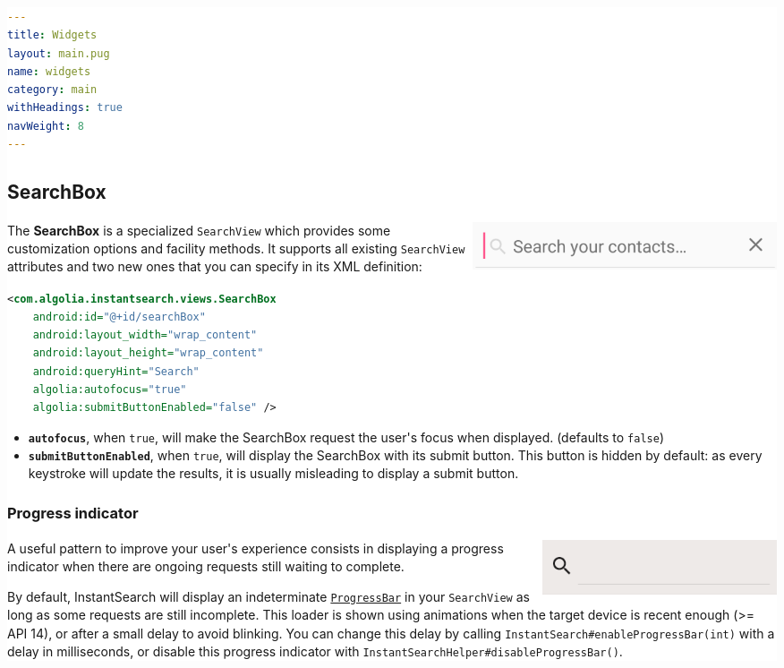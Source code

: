 ```yaml
---
title: Widgets
layout: main.pug
name: widgets
category: main
withHeadings: true
navWeight: 8
---
```


## SearchBox
<img src="assets/img/widget_SearchBox.png" class="img-object" align="right" />


The **SearchBox** is a specialized `SearchView` which provides some customization options and facility methods. It supports all existing `SearchView` attributes and two new ones that you can specify in its XML definition:

```xml
<com.algolia.instantsearch.views.SearchBox
    android:id="@+id/searchBox"
    android:layout_width="wrap_content"
    android:layout_height="wrap_content"
    android:queryHint="Search"
    algolia:autofocus="true"
    algolia:submitButtonEnabled="false" />
```

- **`autofocus`**, when `true`, will make the SearchBox request the user's focus when displayed. (defaults to `false`)
- **`submitButtonEnabled`**, when `true`, will display the SearchBox with its submit button. This button is hidden by default: as every keystroke will update the results, it is usually misleading to display a submit button.

### Progress indicator
<img src="assets/img/progress.gif" class="img-object" align="right" />



A useful pattern to improve your user's experience consists in displaying a progress indicator when there are ongoing requests still waiting to complete.

By default, InstantSearch will display an indeterminate [`ProgressBar`][docs-progressbar] in your `SearchView` as long as some requests are still incomplete. This loader is shown using animations when the target device is recent enough (>= API 14), or after a small delay to avoid blinking.
You can change this delay by calling `InstantSearch#enableProgressBar(int)` with a delay in milliseconds, or disable this progress indicator with `InstantSearchHelper#disableProgressBar()`.


[infinite-scroll]: widgets.html#infinite-scroll
[guide-layout]: getting-started.html#itemlayout
[media-url]: https://github.com/algolia/instantsearch-android-examples/tree/master/media
[ecommerce-url]: https://github.com/algolia/instantsearch-android-examples/tree/master/ecommerce
[explain-highlighting]: https://www.algolia.com/doc/faq/searching/what-is-the-highlighting/
[docs-searcher]: javadoc/com/algolia/instantsearch/helpers/Searcher.html
[docs-hitview]: https://github.com/algolia/instantsearch-android/blob/master/instantsearch/src/main/java/com/algolia/instantsearch/ui/views/AlgoliaHitView.java
[guide-faceting]: https://www.algolia.com/doc/guides/searching/filtering/
[docs-progressbar]: https://developer.android.com/reference/android/widget/ProgressBar.html
[docs-recyclerview]: https://developer.android.com/reference/android/support/v7/widget/RecyclerView.html
[docs-databinding]: https://developer.android.com/topic/libraries/data-binding/index.html
[docs-adapterview]: https://developer.android.com/reference/android/widget/AdapterView.html#setEmptyView(android.view.View)
[docs-popupwindow]: https://developer.android.com/reference/android/widget/PopupWindow.html
[docs-clicklistener]: javadoc/com/algolia/instantsearch/ui/utils/ItemClickSupport.OnItemClickListener.html
[interfaces]: javadoc/com/algolia/instantsearch/model/package-frame.html